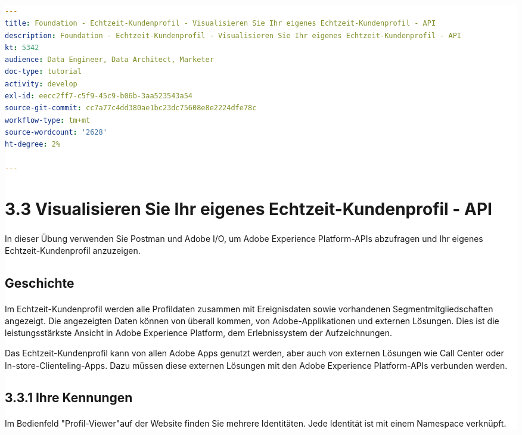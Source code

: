 ```yaml
---
title: Foundation - Echtzeit-Kundenprofil - Visualisieren Sie Ihr eigenes Echtzeit-Kundenprofil - API
description: Foundation - Echtzeit-Kundenprofil - Visualisieren Sie Ihr eigenes Echtzeit-Kundenprofil - API
kt: 5342
audience: Data Engineer, Data Architect, Marketer
doc-type: tutorial
activity: develop
exl-id: eecc2ff7-c5f9-45c9-b06b-3aa523543a54
source-git-commit: cc7a77c4dd380ae1bc23dc75608e8e2224dfe78c
workflow-type: tm+mt
source-wordcount: '2628'
ht-degree: 2%

---
```


# 3.3 Visualisieren Sie Ihr eigenes Echtzeit-Kundenprofil - API

In dieser Übung verwenden Sie Postman und Adobe I/O, um Adobe Experience Platform-APIs abzufragen und Ihr eigenes Echtzeit-Kundenprofil anzuzeigen.

## Geschichte

Im Echtzeit-Kundenprofil werden alle Profildaten zusammen mit Ereignisdaten sowie vorhandenen Segmentmitgliedschaften angezeigt. Die angezeigten Daten können von überall kommen, von Adobe-Applikationen und externen Lösungen. Dies ist die leistungsstärkste Ansicht in Adobe Experience Platform, dem Erlebnissystem der Aufzeichnungen.

Das Echtzeit-Kundenprofil kann von allen Adobe Apps genutzt werden, aber auch von externen Lösungen wie Call Center oder In-store-Clienteling-Apps. Dazu müssen diese externen Lösungen mit den Adobe Experience Platform-APIs verbunden werden.

## 3.3.1 Ihre Kennungen

Im Bedienfeld &quot;Profil-Viewer&quot;auf der Website finden Sie mehrere Identitäten. Jede Identität ist mit einem Namespace verknüpft.
